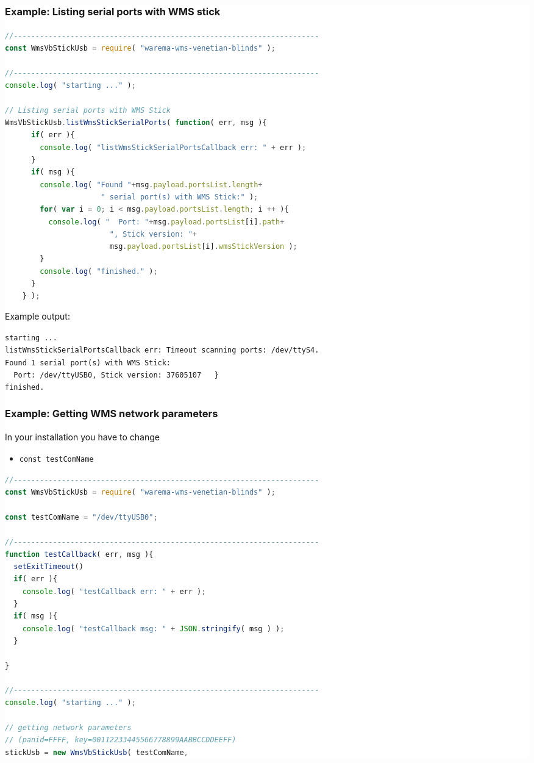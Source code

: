 ### Example: Listing serial ports with WMS stick
```js
//----------------------------------------------------------------------
const WmsVbStickUsb = require( "warema-wms-venetian-blinds" );

//----------------------------------------------------------------------
console.log( "starting ..." );

// Listing serial ports with WMS Stick
WmsVbStickUsb.listWmsStickSerialPorts( function( err, msg ){
      if( err ){
        console.log( "listWmsStickSerialPortsCallback err: " + err );
      }
      if( msg ){
        console.log( "Found "+msg.payload.portsList.length+
                      " serial port(s) with WMS Stick:" );
        for( var i = 0; i < msg.payload.portsList.length; i ++ ){
          console.log( "  Port: "+msg.payload.portsList[i].path+
                        ", Stick version: "+ 
                        msg.payload.portsList[i].wmsStickVersion );
        }
        console.log( "finished." );
      }
    } );
``` 

Example output:

```
starting ...
listWmsStickSerialPortsCallback err: Timeout scanning ports: /dev/ttyS4.
Found 1 serial port(s) with WMS Stick:
  Port: /dev/ttyUSB0, Stick version: 37605107   }
finished.
``` 

### Example: Getting WMS network parameters

In your installation you have to change 

- `const testComName` 

```js
//----------------------------------------------------------------------
const WmsVbStickUsb = require( "warema-wms-venetian-blinds" );

const testComName = "/dev/ttyUSB0";

//----------------------------------------------------------------------
function testCallback( err, msg ){
  setExitTimeout()
  if( err ){
    console.log( "testCallback err: " + err );
  }
  if( msg ){
    console.log( "testCallback msg: " + JSON.stringify( msg ) );
  }
  
}

//----------------------------------------------------------------------
console.log( "starting ..." );

// getting network parameters 
// (panid=FFFF, key=00112233445566778899AABBCCDDEEFF)
stickUsb = new WmsVbStickUsb( testComName, 
```